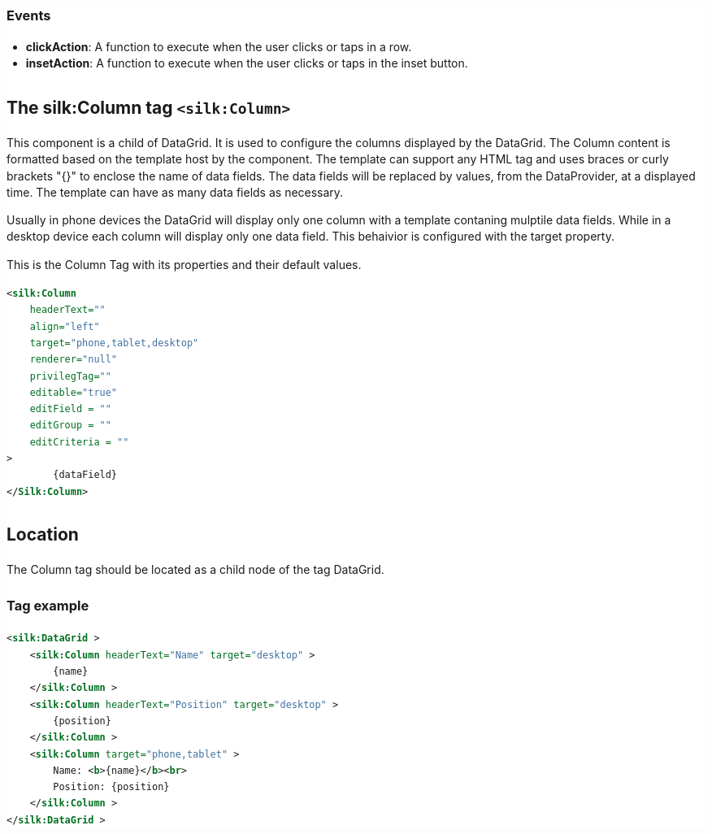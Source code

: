 ### Events

- **clickAction**: A function to execute when the user clicks or taps in a row.
- **insetAction**: A function to execute when the user clicks or taps in the inset button.

## The silk:Column tag `<silk:Column>`

This component is a child of DataGrid. It is used to configure the columns displayed by the DataGrid. The Column content is formatted based on the template host by the component. The template can support any HTML tag and uses braces or curly brackets "{}" to enclose the name of data fields. The data fields will be replaced by values, from the DataProvider, at a displayed time. The template can have as many data fields as necessary. 

Usually in phone devices the DataGrid will display only one column with a template contaning mulptile data fields. While in a desktop device each column will display only one data field. This behaivior is configured with the target property.

This is the Column Tag with its properties and their default values. 

```xml
<silk:Column
	headerText=""
	align="left"
	target="phone,tablet,desktop"
	renderer="null"
	privilegTag=""
	editable="true"
	editField = ""
	editGroup = ""
	editCriteria = ""
>
		{dataField}
</Silk:Column>
```

## Location

The Column tag should be located as a child node of the tag DataGrid.

###  Tag example

```xml
<silk:DataGrid >
	<silk:Column headerText="Name" target="desktop" >
		{name}
	</silk:Column >
	<silk:Column headerText="Position" target="desktop" >
		{position}
	</silk:Column >
	<silk:Column target="phone,tablet" >
		Name: <b>{name}</b><br>
		Position: {position}
	</silk:Column >
</silk:DataGrid >
```
